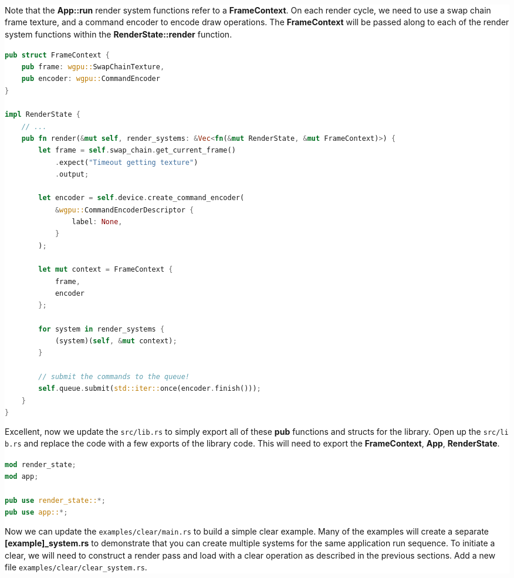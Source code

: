 Note that the **App::run** render system functions refer to a **FrameContext**. On each render cycle, we need to use a swap chain frame texture, and a command encoder to encode draw operations. The **FrameContext** will be passed along to each of the render system functions within the **RenderState::render** function.

```rust
pub struct FrameContext {
    pub frame: wgpu::SwapChainTexture,
    pub encoder: wgpu::CommandEncoder
}

impl RenderState {
    // ...
    pub fn render(&mut self, render_systems: &Vec<fn(&mut RenderState, &mut FrameContext)>) {
        let frame = self.swap_chain.get_current_frame()
            .expect("Timeout getting texture")
            .output;

        let encoder = self.device.create_command_encoder(
            &wgpu::CommandEncoderDescriptor {
                label: None,
            }
        );

        let mut context = FrameContext {
            frame,
            encoder
        };

        for system in render_systems {
            (system)(self, &mut context);
        }

        // submit the commands to the queue!
        self.queue.submit(std::iter::once(encoder.finish()));
    }
}
```

Excellent, now we update the `src/lib.rs` to simply export all of these **pub** functions and structs for the library. Open up the `src/lib.rs` and replace the code with a few exports of the library code. This will need to export the **FrameContext**, **App**, **RenderState**.

```rust
mod render_state;
mod app;

pub use render_state::*;
pub use app::*;
```

Now we can update the `examples/clear/main.rs` to build a simple clear example. Many of the examples will create a separate **[example]_system.rs** to demonstrate that you can create multiple systems for the same application run sequence. To initiate a clear, we will need to construct a render pass and load with a clear operation as described in the previous sections. Add a new file `examples/clear/clear_system.rs`.
